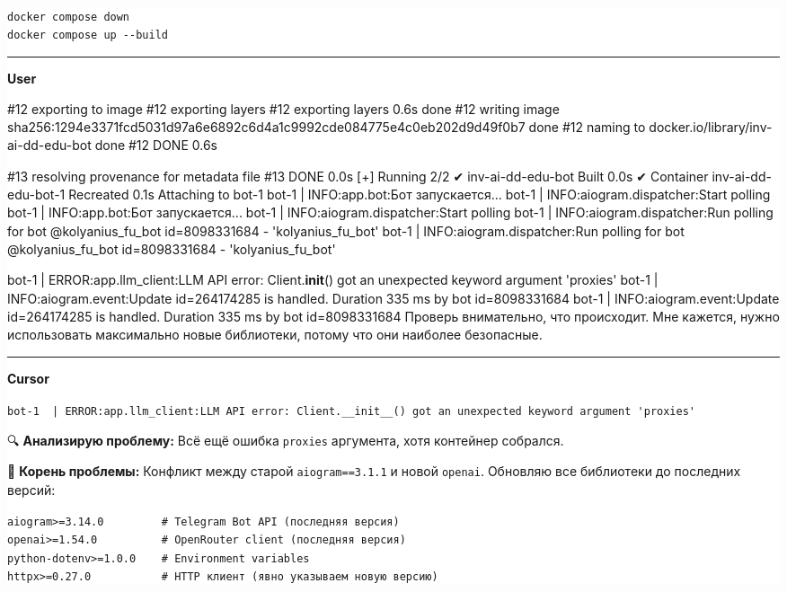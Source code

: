 ```shellscript
docker compose down
docker compose up --build
```

---

**User**

#12 exporting to image
#12 exporting layers
#12 exporting layers 0.6s done
#12 writing image sha256:1294e3371fcd5031d97a6e6892c6d4a1c9992cde084775e4c0eb202d9d49f0b7 done
#12 naming to docker.io/library/inv-ai-dd-edu-bot done
#12 DONE 0.6s

#13 resolving provenance for metadata file
#13 DONE 0.0s
[+] Running 2/2
 ✔ inv-ai-dd-edu-bot              Built                                                                                              0.0s
 ✔ Container inv-ai-dd-edu-bot-1  Recreated                                                                                          0.1s
Attaching to bot-1
bot-1  | INFO:app.bot:Бот запускается...
bot-1  | INFO:aiogram.dispatcher:Start polling
bot-1  | INFO:app.bot:Бот запускается...
bot-1  | INFO:aiogram.dispatcher:Start polling
bot-1  | INFO:aiogram.dispatcher:Run polling for bot @kolyanius_fu_bot id=8098331684 - 'kolyanius_fu_bot'
bot-1  | INFO:aiogram.dispatcher:Run polling for bot @kolyanius_fu_bot id=8098331684 - 'kolyanius_fu_bot'

bot-1  | ERROR:app.llm_client:LLM API error: Client.__init__() got an unexpected keyword argument 'proxies'
bot-1  | INFO:aiogram.event:Update id=264174285 is handled. Duration 335 ms by bot id=8098331684
bot-1  | INFO:aiogram.event:Update id=264174285 is handled. Duration 335 ms by bot id=8098331684
Проверь внимательно, что происходит. Мне кажется, нужно использовать максимально новые библиотеки, потому что они наиболее безопасные.


---

**Cursor**

```plaintext
bot-1  | ERROR:app.llm_client:LLM API error: Client.__init__() got an unexpected keyword argument 'proxies'
```

🔍 **Анализирую проблему:** Всё ещё ошибка `proxies` аргумента, хотя контейнер собрался.

🚨 **Корень проблемы:** Конфликт между старой `aiogram==3.1.1` и новой `openai`. Обновляю все библиотеки до последних версий:

```pip-requirements
aiogram>=3.14.0         # Telegram Bot API (последняя версия)
openai>=1.54.0          # OpenRouter client (последняя версия) 
python-dotenv>=1.0.0    # Environment variables
httpx>=0.27.0           # HTTP клиент (явно указываем новую версию)

```
